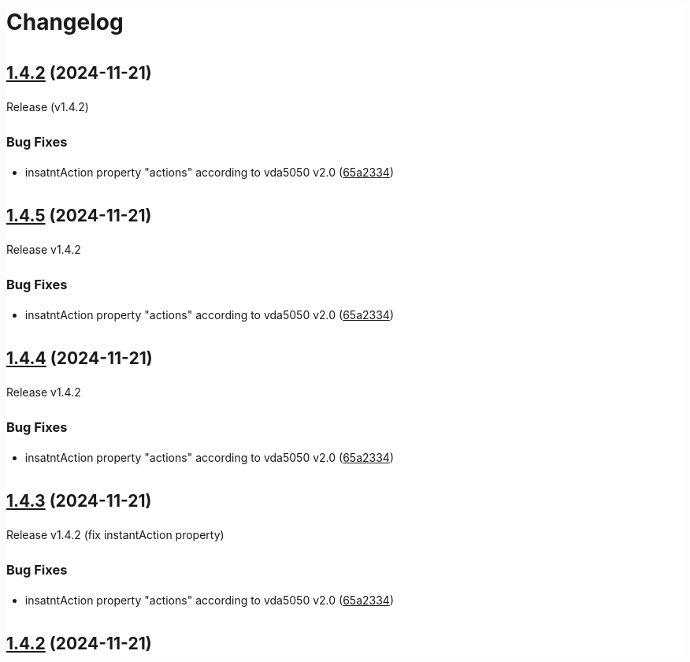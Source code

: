 # Changelog



## [1.4.2](https://github.com/coatyio/vda-5050-lib.js/compare/v1.4.0...v1.4.2) (2024-11-21)

Release (v1.4.2)

### Bug Fixes

* insatntAction property "actions" according to vda5050 v2.0 ([65a2334](https://github.com/coatyio/vda-5050-lib.js/commit/65a2334086913b3d054f1b47e42b2a29d81dc96f))



## [1.4.5](https://github.com/coatyio/vda-5050-lib.js/compare/v1.4.0...v1.4.5) (2024-11-21)

Release v1.4.2

### Bug Fixes

* insatntAction property "actions" according to vda5050 v2.0 ([65a2334](https://github.com/coatyio/vda-5050-lib.js/commit/65a2334086913b3d054f1b47e42b2a29d81dc96f))



## [1.4.4](https://github.com/coatyio/vda-5050-lib.js/compare/v1.4.0...v1.4.4) (2024-11-21)

Release v1.4.2

### Bug Fixes

* insatntAction property "actions" according to vda5050 v2.0 ([65a2334](https://github.com/coatyio/vda-5050-lib.js/commit/65a2334086913b3d054f1b47e42b2a29d81dc96f))



## [1.4.3](https://github.com/coatyio/vda-5050-lib.js/compare/v1.4.0...v1.4.3) (2024-11-21)

Release v1.4.2 (fix instantAction property)

### Bug Fixes

* insatntAction property "actions" according to vda5050 v2.0 ([65a2334](https://github.com/coatyio/vda-5050-lib.js/commit/65a2334086913b3d054f1b47e42b2a29d81dc96f))



## [1.4.2](https://github.com/coatyio/vda-5050-lib.js/compare/v1.4.0...v1.4.2) (2024-11-21)
